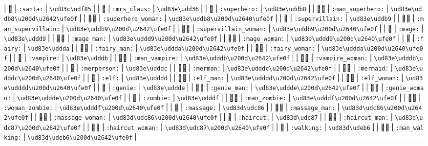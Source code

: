 |       🎅       |              `:santa:`               |                                     `\ud83c\udf85`                                     |
|       🤶       |            `:mrs_claus:`             |                                     `\ud83e\udd36`                                     |
|       🦸       |            `:superhero:`             |                                     `\ud83e\uddb8`                                     |
|     🦸‍♂️      |          `:man_superhero:`           |                            `\ud83e\uddb8\u200d\u2642\ufe0f`                            |
|     🦸‍♀️      |         `:superhero_woman:`          |                            `\ud83e\uddb8\u200d\u2640\ufe0f`                            |
|       🦹       |           `:supervillain:`           |                                     `\ud83e\uddb9`                                     |
|     🦹‍♂️      |         `:man_supervillain:`         |                            `\ud83e\uddb9\u200d\u2642\ufe0f`                            |
|     🦹‍♀️      |        `:supervillain_woman:`        |                            `\ud83e\uddb9\u200d\u2640\ufe0f`                            |
|       🧙       |               `:mage:`               |                                     `\ud83e\uddd9`                                     |
|     🧙‍♂️      |             `:mage_man:`             |                            `\ud83e\uddd9\u200d\u2642\ufe0f`                            |
|     🧙‍♀️      |            `:mage_woman:`            |                            `\ud83e\uddd9\u200d\u2640\ufe0f`                            |
|       🧚       |              `:fairy:`               |                                     `\ud83e\uddda`                                     |
|     🧚‍♂️      |            `:fairy_man:`             |                            `\ud83e\uddda\u200d\u2642\ufe0f`                            |
|     🧚‍♀️      |           `:fairy_woman:`            |                            `\ud83e\uddda\u200d\u2640\ufe0f`                            |
|       🧛       |             `:vampire:`              |                                     `\ud83e\udddb`                                     |
|     🧛‍♂️      |           `:man_vampire:`            |                            `\ud83e\udddb\u200d\u2642\ufe0f`                            |
|     🧛‍♀️      |          `:vampire_woman:`           |                            `\ud83e\udddb\u200d\u2640\ufe0f`                            |
|       🧜       |            `:merperson:`             |                                     `\ud83e\udddc`                                     |
|     🧜‍♂️      |              `:merman:`              |                            `\ud83e\udddc\u200d\u2642\ufe0f`                            |
|     🧜‍♀️      |             `:mermaid:`              |                            `\ud83e\udddc\u200d\u2640\ufe0f`                            |
|       🧝       |               `:elf:`                |                                     `\ud83e\udddd`                                     |
|     🧝‍♂️      |             `:elf_man:`              |                            `\ud83e\udddd\u200d\u2642\ufe0f`                            |
|     🧝‍♀️      |            `:elf_woman:`             |                            `\ud83e\udddd\u200d\u2640\ufe0f`                            |
|       🧞       |              `:genie:`               |                                     `\ud83e\uddde`                                     |
|     🧞‍♂️      |            `:genie_man:`             |                            `\ud83e\uddde\u200d\u2642\ufe0f`                            |
|     🧞‍♀️      |           `:genie_woman:`            |                            `\ud83e\uddde\u200d\u2640\ufe0f`                            |
|       🧟       |              `:zombie:`              |                                     `\ud83e\udddf`                                     |
|     🧟‍♂️      |            `:man_zombie:`            |                            `\ud83e\udddf\u200d\u2642\ufe0f`                            |
|     🧟‍♀️      |           `:woman_zombie:`           |                            `\ud83e\udddf\u200d\u2640\ufe0f`                            |
|       💆       |             `:massage:`              |                                     `\ud83d\udc86`                                     |
|     💆‍♂️      |           `:massage_man:`            |                            `\ud83d\udc86\u200d\u2642\ufe0f`                            |
|     💆‍♀️      |          `:massage_woman:`           |                            `\ud83d\udc86\u200d\u2640\ufe0f`                            |
|       💇       |             `:haircut:`              |                                     `\ud83d\udc87`                                     |
|     💇‍♂️      |           `:haircut_man:`            |                            `\ud83d\udc87\u200d\u2642\ufe0f`                            |
|     💇‍♀️      |          `:haircut_woman:`           |                            `\ud83d\udc87\u200d\u2640\ufe0f`                            |
|       🚶       |             `:walking:`              |                                     `\ud83d\udeb6`                                     |
|     🚶‍♂️      |           `:man_walking:`            |                            `\ud83d\udeb6\u200d\u2642\ufe0f`                            |